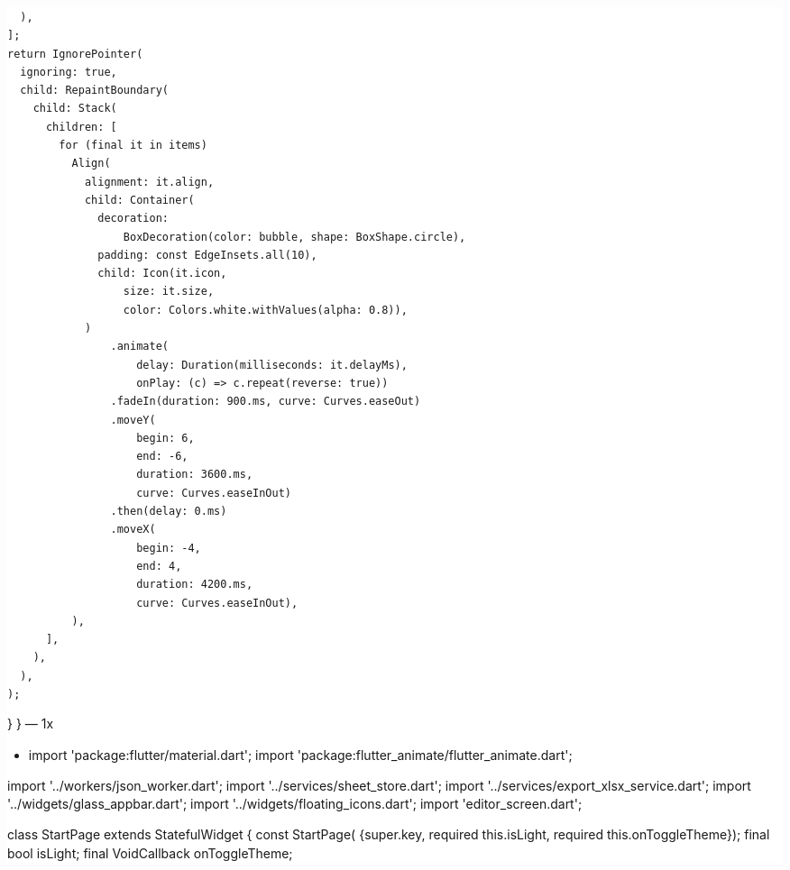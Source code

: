       ),
    ];
    return IgnorePointer(
      ignoring: true,
      child: RepaintBoundary(
        child: Stack(
          children: [
            for (final it in items)
              Align(
                alignment: it.align,
                child: Container(
                  decoration:
                      BoxDecoration(color: bubble, shape: BoxShape.circle),
                  padding: const EdgeInsets.all(10),
                  child: Icon(it.icon,
                      size: it.size,
                      color: Colors.white.withValues(alpha: 0.8)),
                )
                    .animate(
                        delay: Duration(milliseconds: it.delayMs),
                        onPlay: (c) => c.repeat(reverse: true))
                    .fadeIn(duration: 900.ms, curve: Curves.easeOut)
                    .moveY(
                        begin: 6,
                        end: -6,
                        duration: 3600.ms,
                        curve: Curves.easeInOut)
                    .then(delay: 0.ms)
                    .moveX(
                        begin: -4,
                        end: 4,
                        duration: 4200.ms,
                        curve: Curves.easeInOut),
              ),
          ],
        ),
      ),
    );
  }
} — 1x
- import 'package:flutter/material.dart';
import 'package:flutter_animate/flutter_animate.dart';

import '../workers/json_worker.dart';
import '../services/sheet_store.dart';
import '../services/export_xlsx_service.dart';
import '../widgets/glass_appbar.dart';
import '../widgets/floating_icons.dart';
import 'editor_screen.dart';

class StartPage extends StatefulWidget {
  const StartPage(
      {super.key, required this.isLight, required this.onToggleTheme});
  final bool isLight;
  final VoidCallback onToggleTheme;
